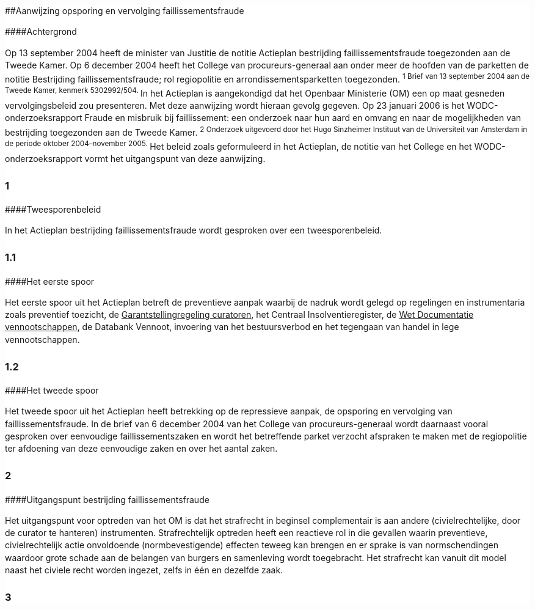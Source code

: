 <meta http-equiv='Content-Type' content='text/html; charset=utf-8' />

##Aanwijzing opsporing en vervolging faillissementsfraude

####Achtergrond

Op 13 september 2004 heeft de minister van Justitie de notitie Actieplan bestrijding faillissementsfraude toegezonden aan de Tweede Kamer. Op 6 december 2004 heeft het College van procureurs-generaal aan onder meer de hoofden van de parketten de notitie Bestrijding faillissementsfraude; rol regiopolitie en arrondissementsparketten toegezonden. <sup> 1  Brief van 13 september 2004 aan de Tweede Kamer, kenmerk 5302992/504.  </sup> In het Actieplan is aangekondigd dat het Openbaar Ministerie (OM) een op maat gesneden vervolgingsbeleid zou presenteren. Met deze aanwijzing wordt hieraan gevolg gegeven. Op 23 januari 2006 is het WODC-onderzoeksrapport Fraude en misbruik bij faillissement: een onderzoek naar hun aard en omvang en naar de mogelijkheden van bestrijding toegezonden aan de Tweede Kamer. <sup> 2  Onderzoek uitgevoerd door het Hugo Sinzheimer Instituut van de Universiteit van Amsterdam in de periode oktober 2004–november 2005.  </sup> Het beleid zoals geformuleerd in het Actieplan, de notitie van het College en het WODC-onderzoeksrapport vormt het uitgangspunt van deze aanwijzing.   
### 1  

####Tweesporenbeleid

In het Actieplan bestrijding faillissementsfraude wordt gesproken over een tweesporenbeleid.   
### 1.1  

####Het eerste spoor

Het eerste spoor uit het Actieplan betreft de preventieve aanpak waarbij de nadruk wordt gelegd op regelingen en instrumentaria zoals preventief toezicht, de [Garantstellingregeling curatoren](../../../../../../../ministeriele-regeling/garantstellingsregeling/curatoren/2005/BWBR0017754/README.md), het Centraal Insolventieregister, de [Wet Documentatie vennootschappen](../../../../../../../wet/wet/controle/op/rechtspersonen/BWBR0015049/README.md), de Databank Vennoot, invoering van het bestuursverbod en het tegengaan van handel in lege vennootschappen.    
### 1.2  

####Het tweede spoor

Het tweede spoor uit het Actieplan heeft betrekking op de repressieve aanpak, de opsporing en vervolging van faillissementsfraude. In de brief van 6 december 2004 van het College van procureurs-generaal wordt daarnaast vooral gesproken over eenvoudige faillissementszaken en wordt het betreffende parket verzocht afspraken te maken met de regiopolitie ter afdoening van deze eenvoudige zaken en over het aantal zaken.     
### 2  

####Uitgangspunt bestrijding faillissementsfraude

Het uitgangspunt voor optreden van het OM is dat het strafrecht in beginsel complementair is aan andere (civielrechtelijke, door de curator te hanteren) instrumenten. Strafrechtelijk optreden heeft een reactieve rol in die gevallen waarin preventieve, civielrechtelijk actie onvoldoende (normbevestigende) effecten teweeg kan brengen en er sprake is van normschendingen waardoor grote schade aan de belangen van burgers en samenleving wordt toegebracht. Het strafrecht kan vanuit dit model naast het civiele recht worden ingezet, zelfs in één en dezelfde zaak.    
### 3  
